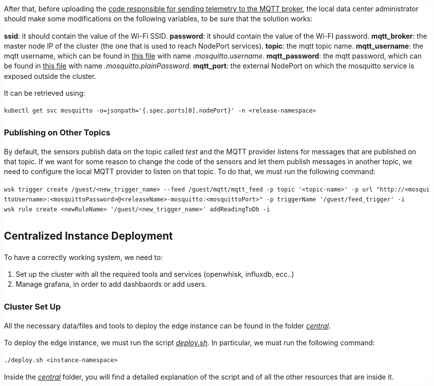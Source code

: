 After that, before uploading the [code responsible for sending telemetry to the MQTT broker](./edge/sensors/send_telemetry/send_telemetry.ino), the local data center administrator should make some modifications on the following variables, to be sure that the solution works:

**ssid**: it should contain the value of the Wi-Fi SSID.
**password**: it should contain the value of the Wi-FI password.
**mqtt_broker**: the master node IP of the cluster (the one that is used to reach NodePort services).
**topic**: the mqtt topic name.
**mqtt_username**: the mqtt username, which can be found in [this file](./parameters/parameters.yml) with name *.mosquitto.username*.
**mqtt_password**: the mqtt password, which can be found in [this file](./parameters/parameters.yml) with name *.mosquitto.plainPassword*.
**mqtt_port**: the external NodePort on which the mosquitto service is exposed outside the cluster. 

It can be retrieved using:
```
kubectl get svc mosquitto -o=jsonpath='{.spec.ports[0].nodePort}' -n <release-namespace>
```

### Publishing on Other Topics

By default, the sensors publish data on the topic called *test* and the MQTT provider listens for messages that are published on that topic. If we want for some reason to change the code of the sensors and let them publish messages in another topic, we need to configure the local MQTT provider to listen on that topic. To do that, we must run the following command:

```
wsk trigger create /guest/<new_trigger_name> --feed /guest/mqtt/mqtt_feed -p topic '<topic-name>' -p url "http://<mosquittoUsername>:<mosquittoPassword>@<releaseName>-mosquitto:<mosquittoPort>" -p triggerName '/guest/feed_trigger' -i
wsk rule create <newRuleName> '/guest/<new_trigger_name>' addReadingToDb -i
```

## Centralized Instance Deployment

To have a correctly working system, we need to:
1. Set up the cluster with all the required tools and services (openwhisk, influxdb, ecc..)
2. Manage grafana, in order to add dashbaords or add users.


### Cluster Set Up

All the necessary data/files and tools to deploy the edge instance can be found in the folder *[central](./central/)*. 

To deploy the edge instance, we must run the script *[deploy.sh](./central/deploy.sh)*. In particular, we must run the following command:

```
./deploy.sh <instance-namespace>
```

Inside the *[central](./central/)* folder, you will find a detailed explanation of the script and of all the other resources that are inside it.
